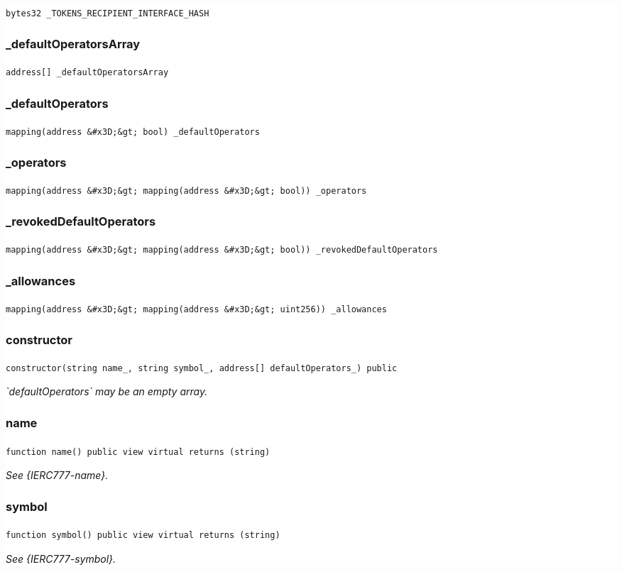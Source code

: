```solidity
bytes32 _TOKENS_RECIPIENT_INTERFACE_HASH
```

### _defaultOperatorsArray

```solidity
address[] _defaultOperatorsArray
```

### _defaultOperators

```solidity
mapping(address &#x3D;&gt; bool) _defaultOperators
```

### _operators

```solidity
mapping(address &#x3D;&gt; mapping(address &#x3D;&gt; bool)) _operators
```

### _revokedDefaultOperators

```solidity
mapping(address &#x3D;&gt; mapping(address &#x3D;&gt; bool)) _revokedDefaultOperators
```

### _allowances

```solidity
mapping(address &#x3D;&gt; mapping(address &#x3D;&gt; uint256)) _allowances
```

### constructor

```solidity
constructor(string name_, string symbol_, address[] defaultOperators_) public
```

_&#x60;defaultOperators&#x60; may be an empty array._

### name

```solidity
function name() public view virtual returns (string)
```

_See {IERC777-name}._

### symbol

```solidity
function symbol() public view virtual returns (string)
```

_See {IERC777-symbol}._
